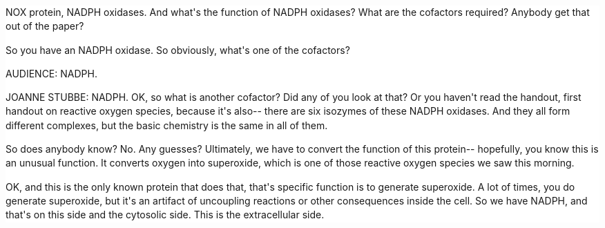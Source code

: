   <span m='234170'>NOX</span> <span m='235020'>protein,</span> <span m='235890'>NADPH</span>
  <span m='236880'>oxidases.</span> <span m='237960'>And</span> <span m='238590'>what's</span>
  <span m='238890'>the</span> <span m='239010'>function</span> <span m='239370'>of</span>
  <span m='239490'>NADPH</span> <span m='240460'>oxidases?</span> <span m='242650'>What</span>
  <span m='242730'>are</span> <span m='242790'>the</span> <span m='242880'>cofactors</span>
  <span m='243600'>required?</span> <span m='244170'>Anybody</span> <span m='245100'>get</span>
  <span m='245310'>that</span> <span m='245580'>out</span> <span m='245700'>of</span>
  <span m='245790'>the</span> <span m='245880'>paper?</span> </p><p><span m='248470'>So</span>
  <span m='248640'>you</span> <span m='248700'>have</span> <span m='248790'>an</span>
  <span m='249050'>NADPH</span> <span m='249790'>oxidase.</span> <span m='250260'>So</span>
  <span m='250500'>obviously,</span> <span m='250980'>what's</span> <span m='251220'>one</span>
  <span m='251400'>of</span> <span m='251460'>the</span> <span m='251550'>cofactors?</span>
  </p><p><span m='252726'>AUDIENCE:</span> <span m='252909'>NADPH.</span> </p><p><span
  m='253460'>JOANNE STUBBE:</span> <span m='253700'>NADPH.</span> <span m='254390'>OK,</span>
  <span m='254970'>so</span> <span m='255420'>what</span> <span m='255720'>is</span>
  <span m='256040'>another</span> <span m='256470'>cofactor?</span> <span m='259120'>Did</span>
  <span m='259470'>any</span> <span m='259680'>of</span> <span m='259769'>you</span>
  <span m='259950'>look</span> <span m='260130'>at</span> <span m='260250'>that?</span>
  <span m='261000'>Or you</span> <span m='261029'>haven't</span> <span m='261300'>read</span>
  <span m='261600'>the</span> <span m='261880'>handout,</span> <span m='263422'>first</span>
  <span m='263870'>handout</span> <span m='264590'>on</span> <span m='264720'>reactive</span>
  <span m='265260'>oxygen</span> <span m='265710'>species,</span> <span m='266220'>because</span>
  <span m='266450'>it's</span> <span m='266640'>also--</span> <span m='267660'>there</span>
  <span m='267870'>are</span> <span m='267950'>six</span> <span m='268270'>isozymes</span>
  <span m='270030'>of</span> <span m='270540'>these</span> <span m='270960'>NADPH</span>
  <span m='271770'>oxidases.</span> <span m='272730'>And</span> <span m='273570'>they</span>
  <span m='273750'>all</span> <span m='274860'>form</span> <span m='275160'>different</span>
  <span m='275460'>complexes,</span> <span m='276090'>but</span> <span m='276270'>the</span>
  <span m='276390'>basic</span> <span m='276840'>chemistry</span> <span m='277500'>is</span>
  <span m='277740'>the</span> <span m='277830'>same</span> <span m='279230'>in</span>
  <span m='279510'>all</span> <span m='279780'>of</span> <span m='279870'>them.</span>
  </p><p><span m='280530'>So</span> <span m='281190'>does</span> <span m='281370'>anybody</span>
  <span m='281790'>know?</span> <span m='283510'>No.</span> <span m='284940'>Any</span>
  <span m='285330'>guesses?</span> <span m='286230'>Ultimately,</span> <span m='287130'>we</span>
  <span m='287280'>have</span> <span m='287580'>to</span> <span m='287730'>convert</span>
  <span m='288720'>the</span> <span m='288870'>function</span> <span m='289290'>of</span>
  <span m='289380'>this</span> <span m='289890'>protein--</span> <span m='290400'>hopefully,</span>
  <span m='290790'>you</span> <span m='290850'>know</span> <span m='291060'>this</span>
  <span m='292200'>is</span> <span m='292650'>an</span> <span m='292770'>unusual</span>
  <span m='293370'>function.</span> <span m='294750'>It</span> <span m='294870'>converts</span>
  <span m='295350'>oxygen</span> <span m='295890'>into</span> <span m='296130'>superoxide,</span>
  <span m='297240'>which</span> <span m='297510'>is</span> <span m='298080'>one</span>
  <span m='298320'>of</span> <span m='298380'>those</span> <span m='298740'>reactive</span>
  <span m='299550'>oxygen</span> <span m='300120'>species</span> <span m='300810'>we</span>
  <span m='300960'>saw</span> <span m='301740'>this</span> <span m='301920'>morning.</span>
  </p><p><span m='302490'>OK,</span> <span m='303040'>and</span> <span m='303210'>this</span>
  <span m='303510'>is</span> <span m='303660'>the</span> <span m='303870'>only</span>
  <span m='304320'>known</span> <span m='305850'>protein</span> <span m='307440'>that</span>
  <span m='307620'>does</span> <span m='307890'>that,</span> <span m='308610'>that's</span>
  <span m='309030'>specific</span> <span m='309870'>function</span> <span m='310440'>is</span>
  <span m='310620'>to</span> <span m='310710'>generate</span> <span m='311610'>superoxide.</span>
  <span m='313290'>A</span> <span m='313410'>lot</span> <span m='313590'>of</span>
  <span m='313650'>times,</span> <span m='313890'>you</span> <span m='313980'>do</span>
  <span m='314280'>generate</span> <span m='314760'>superoxide,</span> <span m='315600'>but</span>
  <span m='315780'>it's</span> <span m='315900'>an</span> <span m='316080'>artifact</span>
  <span m='316770'>of</span> <span m='317100'>uncoupling</span> <span m='317520'>reactions</span>
  <span m='318420'>or</span> <span m='319650'>other</span> <span m='319890'>consequences</span>
  <span m='320670'>inside</span> <span m='321060'>the</span> <span m='321180'>cell.</span>
  <span m='322120'>So</span> <span m='322860'>we</span> <span m='323040'>have</span>
  <span m='323580'>NADPH,</span> <span m='324780'>and</span> <span m='324960'>that's</span>
  <span m='325230'>on</span> <span m='325410'>this</span> <span m='325590'>side</span>
  <span m='325920'>and</span> <span m='326010'>the</span> <span m='326100'>cytosolic</span>
  <span m='326670'>side.</span> <span m='327030'>This</span> <span m='327210'>is</span>
  <span m='327330'>the</span> <span m='327480'>extracellular</span> <span m='329550'>side.</span>